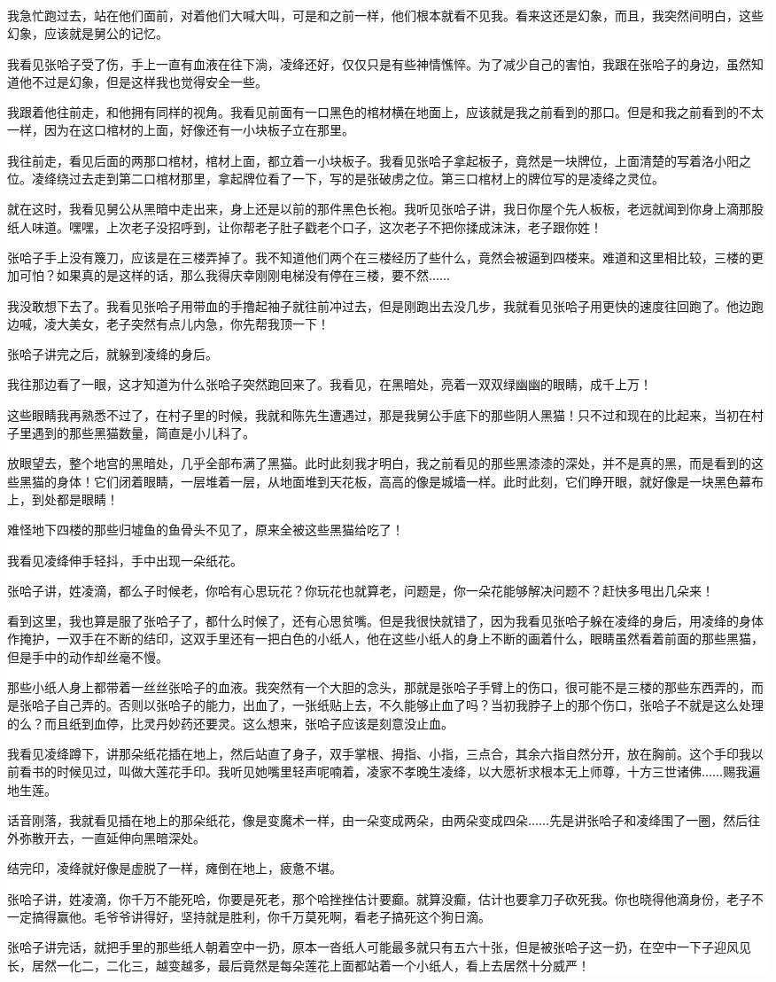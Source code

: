 
我急忙跑过去，站在他们面前，对着他们大喊大叫，可是和之前一样，他们根本就看不见我。看来这还是幻象，而且，我突然间明白，这些幻象，应该就是舅公的记忆。


我看见张哈子受了伤，手上一直有血液在往下淌，凌绛还好，仅仅只是有些神情憔悴。为了减少自己的害怕，我跟在张哈子的身边，虽然知道他不过是幻象，但是这样我也觉得安全一些。


我跟着他往前走，和他拥有同样的视角。我看见前面有一口黑色的棺材横在地面上，应该就是我之前看到的那口。但是和我之前看到的不太一样，因为在这口棺材的上面，好像还有一小块板子立在那里。


我往前走，看见后面的两那口棺材，棺材上面，都立着一小块板子。我看见张哈子拿起板子，竟然是一块牌位，上面清楚的写着洛小阳之位。凌绛绕过去走到第二口棺材那里，拿起牌位看了一下，写的是张破虏之位。第三口棺材上的牌位写的是凌绛之灵位。


就在这时，我看见舅公从黑暗中走出来，身上还是以前的那件黑色长袍。我听见张哈子讲，我日你屋个先人板板，老远就闻到你身上滴那股纸人味道。嘿嘿，上次老子没招呼到，让你帮老子肚子戳老个口子，这次老子不把你揉成沫沫，老子跟你姓！


张哈子手上没有篾刀，应该是在三楼弄掉了。我不知道他们两个在三楼经历了些什么，竟然会被逼到四楼来。难道和这里相比较，三楼的更加可怕？如果真的是这样的话，那么我得庆幸刚刚电梯没有停在三楼，要不然……


我没敢想下去了。我看见张哈子用带血的手撸起袖子就往前冲过去，但是刚跑出去没几步，我就看见张哈子用更快的速度往回跑了。他边跑边喊，凌大美女，老子突然有点儿内急，你先帮我顶一下！


张哈子讲完之后，就躲到凌绛的身后。


我往那边看了一眼，这才知道为什么张哈子突然跑回来了。我看见，在黑暗处，亮着一双双绿幽幽的眼睛，成千上万！


这些眼睛我再熟悉不过了，在村子里的时候，我就和陈先生遭遇过，那是我舅公手底下的那些阴人黑猫！只不过和现在的比起来，当初在村子里遇到的那些黑猫数量，简直是小儿科了。


放眼望去，整个地宫的黑暗处，几乎全部布满了黑猫。此时此刻我才明白，我之前看见的那些黑漆漆的深处，并不是真的黑，而是看到的这些黑猫的身体！它们闭着眼睛，一层堆着一层，从地面堆到天花板，高高的像是城墙一样。此时此刻，它们睁开眼，就好像是一块黑色幕布上，到处都是眼睛！


难怪地下四楼的那些归墟鱼的鱼骨头不见了，原来全被这些黑猫给吃了！


我看见凌绛伸手轻抖，手中出现一朵纸花。


张哈子讲，姓凌滴，都么子时候老，你哈有心思玩花？你玩花也就算老，问题是，你一朵花能够解决问题不？赶快多甩出几朵来！


看到这里，我也算是服了张哈子了，都什么时候了，还有心思贫嘴。但是我很快就错了，因为我看见张哈子躲在凌绛的身后，用凌绛的身体作掩护，一双手在不断的结印，这双手里还有一把白色的小纸人，他在这些小纸人的身上不断的画着什么，眼睛虽然看着前面的那些黑猫，但是手中的动作却丝毫不慢。


那些小纸人身上都带着一丝丝张哈子的血液。我突然有一个大胆的念头，那就是张哈子手臂上的伤口，很可能不是三楼的那些东西弄的，而是张哈子自己弄的。否则以张哈子的能力，出血了，一张纸贴上去，不久能够止血了吗？当初我脖子上的那个伤口，张哈子不就是这么处理的么？而且纸到血停，比灵丹妙药还要灵。这么想来，张哈子应该是刻意没止血。


我看见凌绛蹲下，讲那朵纸花插在地上，然后站直了身子，双手掌根、拇指、小指，三点合，其余六指自然分开，放在胸前。这个手印我以前看书的时候见过，叫做大莲花手印。我听见她嘴里轻声呢喃着，凌家不孝晚生凌绛，以大愿祈求根本无上师尊，十方三世诸佛……赐我遍地生莲。


话音刚落，我就看见插在地上的那朵纸花，像是变魔术一样，由一朵变成两朵，由两朵变成四朵……先是讲张哈子和凌绛围了一圈，然后往外弥散开去，一直延伸向黑暗深处。


结完印，凌绛就好像是虚脱了一样，瘫倒在地上，疲惫不堪。


张哈子讲，姓凌滴，你千万不能死哈，你要是死老，那个哈挫挫估计要癫。就算没癫，估计也要拿刀子砍死我。你也晓得他滴身份，老子不一定搞得赢他。毛爷爷讲得好，坚持就是胜利，你千万莫死啊，看老子搞死这个狗日滴。


张哈子讲完话，就把手里的那些纸人朝着空中一扔，原本一沓纸人可能最多就只有五六十张，但是被张哈子这一扔，在空中一下子迎风见长，居然一化二，二化三，越变越多，最后竟然是每朵莲花上面都站着一个小纸人，看上去居然十分威严！
